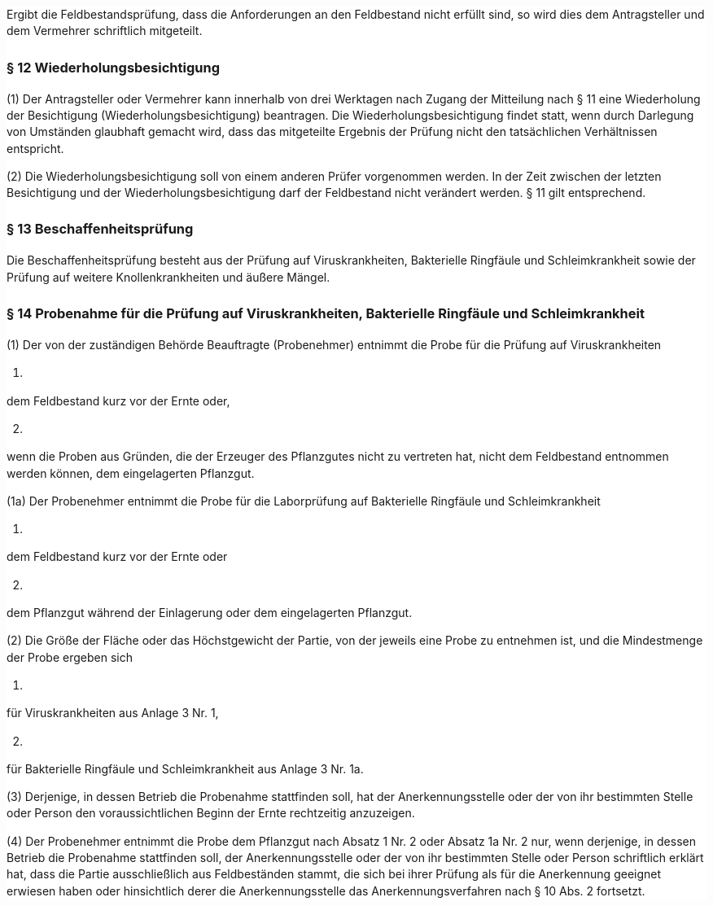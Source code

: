 Ergibt die Feldbestandsprüfung, dass die Anforderungen an den Feldbestand nicht erfüllt sind, so wird dies dem Antragsteller und dem Vermehrer schriftlich mitgeteilt.

### § 12 Wiederholungsbesichtigung

(1) Der Antragsteller oder Vermehrer kann innerhalb von drei Werktagen nach Zugang der Mitteilung nach § 11 eine Wiederholung der Besichtigung (Wiederholungsbesichtigung) beantragen. Die Wiederholungsbesichtigung findet statt, wenn durch Darlegung von Umständen glaubhaft gemacht wird, dass das mitgeteilte Ergebnis der Prüfung nicht den tatsächlichen Verhältnissen entspricht.

(2) Die Wiederholungsbesichtigung soll von einem anderen Prüfer vorgenommen werden. In der Zeit zwischen der letzten Besichtigung und der Wiederholungsbesichtigung darf der Feldbestand nicht verändert werden. § 11 gilt entsprechend.

### § 13 Beschaffenheitsprüfung

Die Beschaffenheitsprüfung besteht aus der Prüfung auf Viruskrankheiten, Bakterielle Ringfäule und Schleimkrankheit sowie der Prüfung auf weitere Knollenkrankheiten und äußere Mängel.

### § 14 Probenahme für die Prüfung auf Viruskrankheiten, Bakterielle Ringfäule und Schleimkrankheit

(1) Der von der zuständigen Behörde Beauftragte (Probenehmer) entnimmt die Probe für die Prüfung auf Viruskrankheiten

1.  
dem Feldbestand kurz vor der Ernte oder,

2.  
wenn die Proben aus Gründen, die der Erzeuger des Pflanzgutes nicht zu vertreten hat, nicht dem Feldbestand entnommen werden können, dem eingelagerten Pflanzgut.

(1a) Der Probenehmer entnimmt die Probe für die Laborprüfung auf Bakterielle Ringfäule und Schleimkrankheit

1.  
dem Feldbestand kurz vor der Ernte oder

2.  
dem Pflanzgut während der Einlagerung oder dem eingelagerten Pflanzgut.

(2) Die Größe der Fläche oder das Höchstgewicht der Partie, von der jeweils eine Probe zu entnehmen ist, und die Mindestmenge der Probe ergeben sich

1.  
für Viruskrankheiten aus Anlage 3 Nr. 1,

2.  
für Bakterielle Ringfäule und Schleimkrankheit aus Anlage 3 Nr. 1a.

(3) Derjenige, in dessen Betrieb die Probenahme stattfinden soll, hat der Anerkennungsstelle oder der von ihr bestimmten Stelle oder Person den voraussichtlichen Beginn der Ernte rechtzeitig anzuzeigen.

(4) Der Probenehmer entnimmt die Probe dem Pflanzgut nach Absatz 1 Nr. 2 oder Absatz 1a Nr. 2 nur, wenn derjenige, in dessen Betrieb die Probenahme stattfinden soll, der Anerkennungsstelle oder der von ihr bestimmten Stelle oder Person schriftlich erklärt hat, dass die Partie ausschließlich aus Feldbeständen stammt, die sich bei ihrer Prüfung als für die Anerkennung geeignet erwiesen haben oder hinsichtlich derer die Anerkennungsstelle das Anerkennungsverfahren nach § 10 Abs. 2 fortsetzt.
